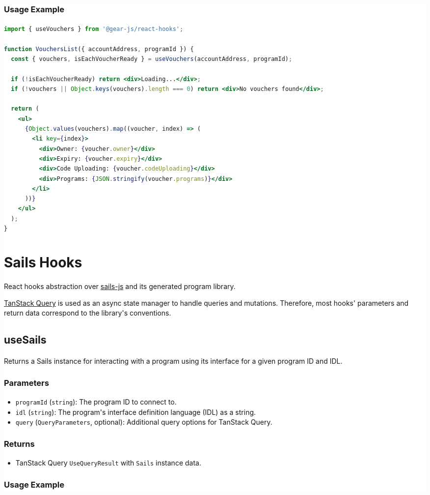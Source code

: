 ### Usage Example

```jsx
import { useVouchers } from '@gear-js/react-hooks';

function VouchersList({ accountAddress, programId }) {
  const { vouchers, isEachVoucherReady } = useVouchers(accountAddress, programId);

  if (!isEachVoucherReady) return <div>Loading...</div>;
  if (!vouchers || Object.keys(vouchers).length === 0) return <div>No vouchers found</div>;

  return (
    <ul>
      {Object.values(vouchers).map((voucher, index) => (
        <li key={index}>
          <div>Owner: {voucher.owner}</div>
          <div>Expiry: {voucher.expiry}</div>
          <div>Code Uploading: {voucher.codeUploading}</div>
          <div>Programs: {JSON.stringify(voucher.programs)}</div>
        </li>
      ))}
    </ul>
  );
}
```

# Sails Hooks

React hooks abstraction over [sails-js](https://github.com/gear-tech/sails/tree/master/js) and its generated program library.

[TanStack Query](https://tanstack.com/query) is used as an async state manager to handle queries and mutations. Therefore, most hooks' parameters and return data correspond to the library's conventions.

## useSails

Returns a Sails instance for interacting with a program using its interface for a given program ID and IDL.

### Parameters

- `programId` (`string`): The program ID to connect to.
- `idl` (`string`): The program's interface definition language (IDL) as a string.
- `query` (`QueryParameters`, optional): Additional query options for TanStack Query.

### Returns

- TanStack Query `UseQueryResult` with `Sails` instance data.

### Usage Example
